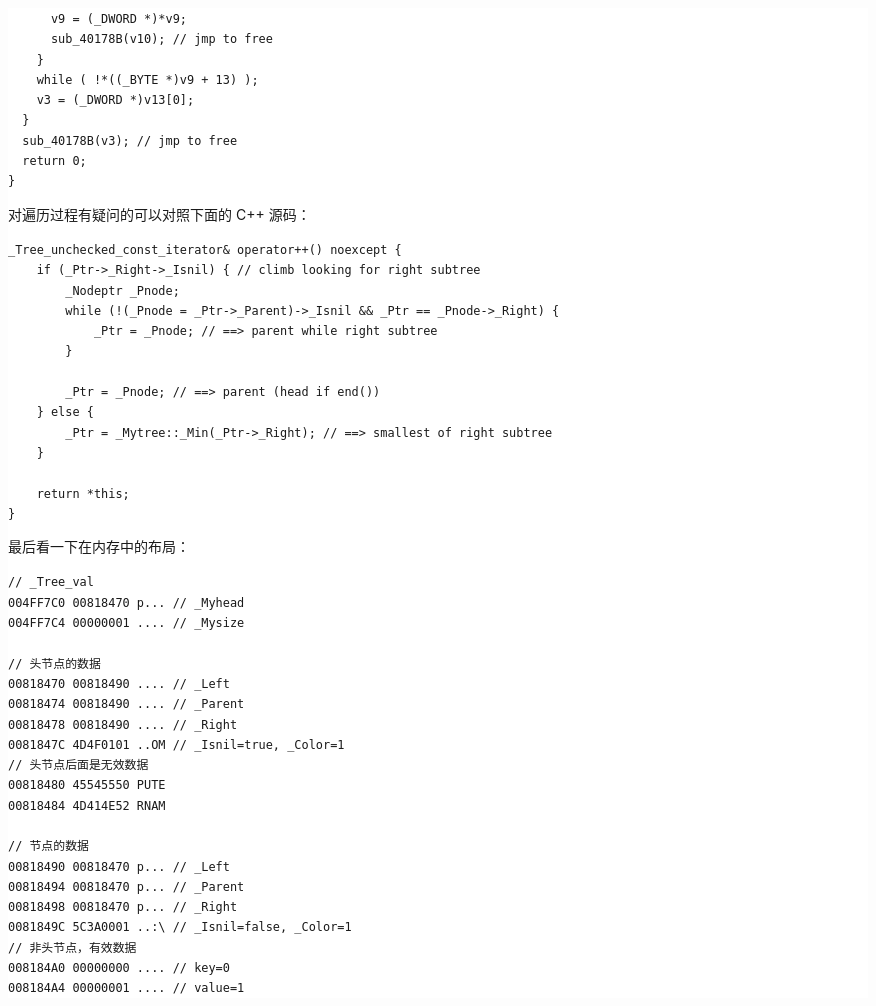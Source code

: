```
      v9 = (_DWORD *)*v9;
      sub_40178B(v10); // jmp to free
    }
    while ( !*((_BYTE *)v9 + 13) );
    v3 = (_DWORD *)v13[0];
  }
  sub_40178B(v3); // jmp to free
  return 0;
}

```

对遍历过程有疑问的可以对照下面的 C++ 源码：

```
_Tree_unchecked_const_iterator& operator++() noexcept {
    if (_Ptr->_Right->_Isnil) { // climb looking for right subtree
        _Nodeptr _Pnode;
        while (!(_Pnode = _Ptr->_Parent)->_Isnil && _Ptr == _Pnode->_Right) {
            _Ptr = _Pnode; // ==> parent while right subtree
        }
 
        _Ptr = _Pnode; // ==> parent (head if end())
    } else {
        _Ptr = _Mytree::_Min(_Ptr->_Right); // ==> smallest of right subtree
    }
 
    return *this;
}

```

最后看一下在内存中的布局：

```
// _Tree_val
004FF7C0 00818470 p... // _Myhead
004FF7C4 00000001 .... // _Mysize
 
// 头节点的数据
00818470 00818490 .... // _Left
00818474 00818490 .... // _Parent
00818478 00818490 .... // _Right
0081847C 4D4F0101 ..OM // _Isnil=true, _Color=1
// 头节点后面是无效数据
00818480 45545550 PUTE
00818484 4D414E52 RNAM
 
// 节点的数据
00818490 00818470 p... // _Left
00818494 00818470 p... // _Parent
00818498 00818470 p... // _Right
0081849C 5C3A0001 ..:\ // _Isnil=false, _Color=1
// 非头节点，有效数据
008184A0 00000000 .... // key=0
008184A4 00000001 .... // value=1

```
